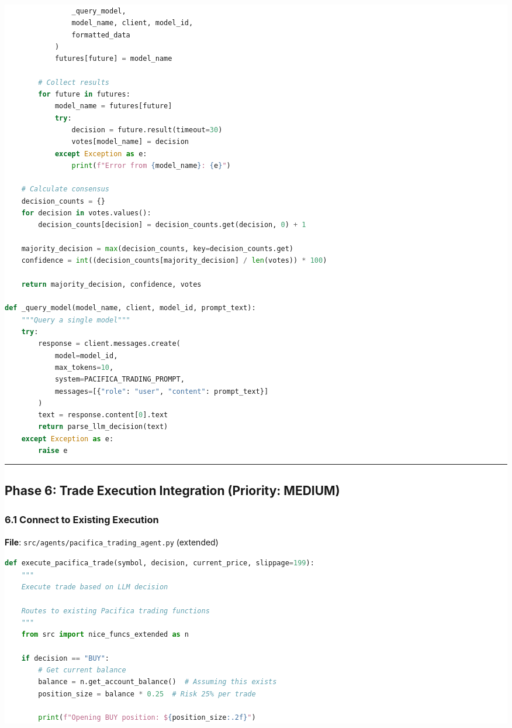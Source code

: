 ```python
                _query_model,
                model_name, client, model_id,
                formatted_data
            )
            futures[future] = model_name
        
        # Collect results
        for future in futures:
            model_name = futures[future]
            try:
                decision = future.result(timeout=30)
                votes[model_name] = decision
            except Exception as e:
                print(f"Error from {model_name}: {e}")
    
    # Calculate consensus
    decision_counts = {}
    for decision in votes.values():
        decision_counts[decision] = decision_counts.get(decision, 0) + 1
    
    majority_decision = max(decision_counts, key=decision_counts.get)
    confidence = int((decision_counts[majority_decision] / len(votes)) * 100)
    
    return majority_decision, confidence, votes

def _query_model(model_name, client, model_id, prompt_text):
    """Query a single model"""
    try:
        response = client.messages.create(
            model=model_id,
            max_tokens=10,
            system=PACIFICA_TRADING_PROMPT,
            messages=[{"role": "user", "content": prompt_text}]
        )
        text = response.content[0].text
        return parse_llm_decision(text)
    except Exception as e:
        raise e
```

---

## Phase 6: Trade Execution Integration (Priority: MEDIUM)

### 6.1 Connect to Existing Execution

**File**: `src/agents/pacifica_trading_agent.py` (extended)

```python
def execute_pacifica_trade(symbol, decision, current_price, slippage=199):
    """
    Execute trade based on LLM decision
    
    Routes to existing Pacifica trading functions
    """
    from src import nice_funcs_extended as n
    
    if decision == "BUY":
        # Get current balance
        balance = n.get_account_balance()  # Assuming this exists
        position_size = balance * 0.25  # Risk 25% per trade
        
        print(f"Opening BUY position: ${position_size:.2f}")
```